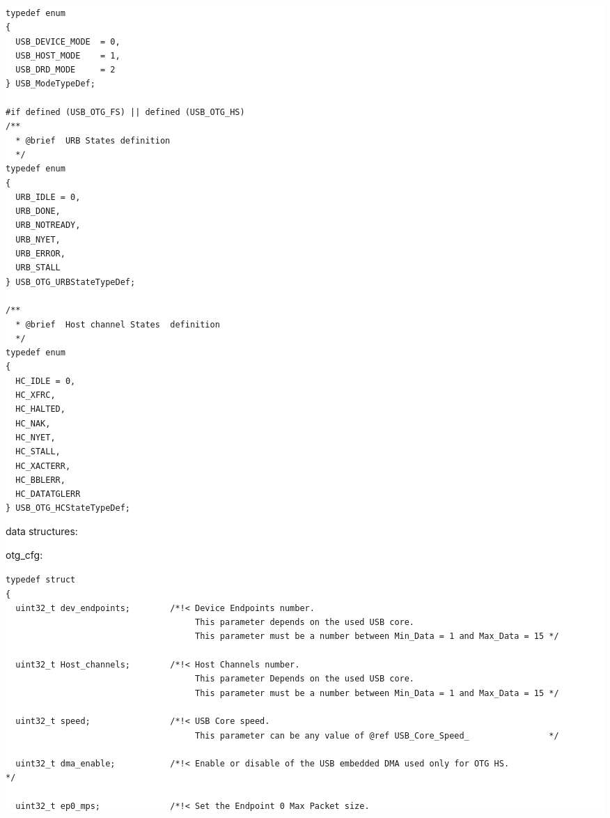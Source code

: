 ```
typedef enum
{
  USB_DEVICE_MODE  = 0,
  USB_HOST_MODE    = 1,
  USB_DRD_MODE     = 2
} USB_ModeTypeDef;

#if defined (USB_OTG_FS) || defined (USB_OTG_HS)
/**
  * @brief  URB States definition
  */
typedef enum
{
  URB_IDLE = 0,
  URB_DONE,
  URB_NOTREADY,
  URB_NYET,
  URB_ERROR,
  URB_STALL
} USB_OTG_URBStateTypeDef;

/**
  * @brief  Host channel States  definition
  */
typedef enum
{
  HC_IDLE = 0,
  HC_XFRC,
  HC_HALTED,
  HC_NAK,
  HC_NYET,
  HC_STALL,
  HC_XACTERR,
  HC_BBLERR,
  HC_DATATGLERR
} USB_OTG_HCStateTypeDef;

```

data structures:

otg_cfg:
```
typedef struct
{
  uint32_t dev_endpoints;        /*!< Device Endpoints number.
                                      This parameter depends on the used USB core.
                                      This parameter must be a number between Min_Data = 1 and Max_Data = 15 */

  uint32_t Host_channels;        /*!< Host Channels number.
                                      This parameter Depends on the used USB core.
                                      This parameter must be a number between Min_Data = 1 and Max_Data = 15 */

  uint32_t speed;                /*!< USB Core speed.
                                      This parameter can be any value of @ref USB_Core_Speed_                */

  uint32_t dma_enable;           /*!< Enable or disable of the USB embedded DMA used only for OTG HS.                             */

  uint32_t ep0_mps;              /*!< Set the Endpoint 0 Max Packet size.
```